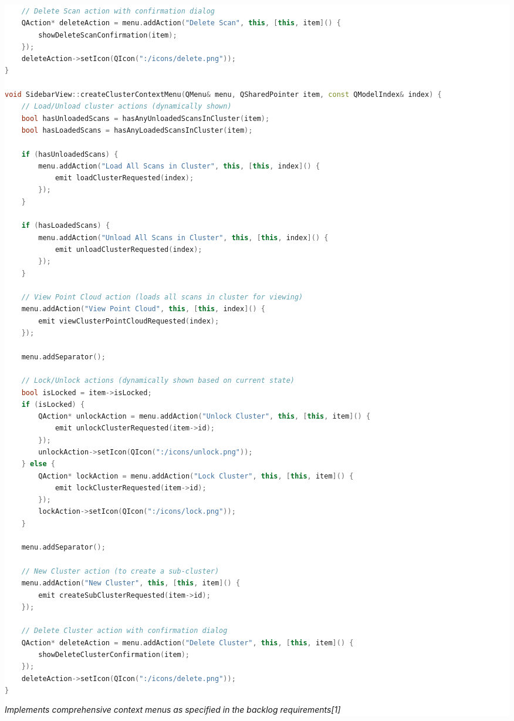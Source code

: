 ```cpp
    // Delete Scan action with confirmation dialog
    QAction* deleteAction = menu.addAction("Delete Scan", this, [this, item]() {
        showDeleteScanConfirmation(item);
    });
    deleteAction->setIcon(QIcon(":/icons/delete.png"));
}

void SidebarView::createClusterContextMenu(QMenu& menu, QSharedPointer item, const QModelIndex& index) {
    // Load/Unload cluster actions (dynamically shown)
    bool hasUnloadedScans = hasAnyUnloadedScansInCluster(item);
    bool hasLoadedScans = hasAnyLoadedScansInCluster(item);
    
    if (hasUnloadedScans) {
        menu.addAction("Load All Scans in Cluster", this, [this, index]() {
            emit loadClusterRequested(index);
        });
    }
    
    if (hasLoadedScans) {
        menu.addAction("Unload All Scans in Cluster", this, [this, index]() {
            emit unloadClusterRequested(index);
        });
    }
    
    // View Point Cloud action (loads all scans in cluster for viewing)
    menu.addAction("View Point Cloud", this, [this, index]() {
        emit viewClusterPointCloudRequested(index);
    });
    
    menu.addSeparator();
    
    // Lock/Unlock actions (dynamically shown based on current state)
    bool isLocked = item->isLocked;
    if (isLocked) {
        QAction* unlockAction = menu.addAction("Unlock Cluster", this, [this, item]() {
            emit unlockClusterRequested(item->id);
        });
        unlockAction->setIcon(QIcon(":/icons/unlock.png"));
    } else {
        QAction* lockAction = menu.addAction("Lock Cluster", this, [this, item]() {
            emit lockClusterRequested(item->id);
        });
        lockAction->setIcon(QIcon(":/icons/lock.png"));
    }
    
    menu.addSeparator();
    
    // New Cluster action (to create a sub-cluster)
    menu.addAction("New Cluster", this, [this, item]() {
        emit createSubClusterRequested(item->id);
    });
    
    // Delete Cluster action with confirmation dialog
    QAction* deleteAction = menu.addAction("Delete Cluster", this, [this, item]() {
        showDeleteClusterConfirmation(item);
    });
    deleteAction->setIcon(QIcon(":/icons/delete.png"));
}
```
*Implements comprehensive context menus as specified in the backlog requirements[1]*
